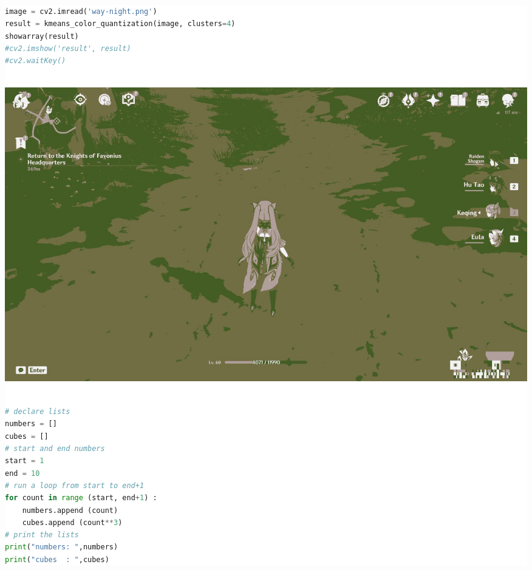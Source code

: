 
```python
image = cv2.imread('way-night.png')
result = kmeans_color_quantization(image, clusters=4)
showarray(result)
#cv2.imshow('result', result)
#cv2.waitKey()
```


​    
![jpeg](output_49_0.jpg)
​    



```python
# declare lists
numbers = []
cubes = []
# start and end numbers
start = 1 
end = 10 
# run a loop from start to end+1 
for count in range (start, end+1) :
    numbers.append (count)
    cubes.append (count**3)
# print the lists
print("numbers: ",numbers)
print("cubes  : ",cubes)
```
